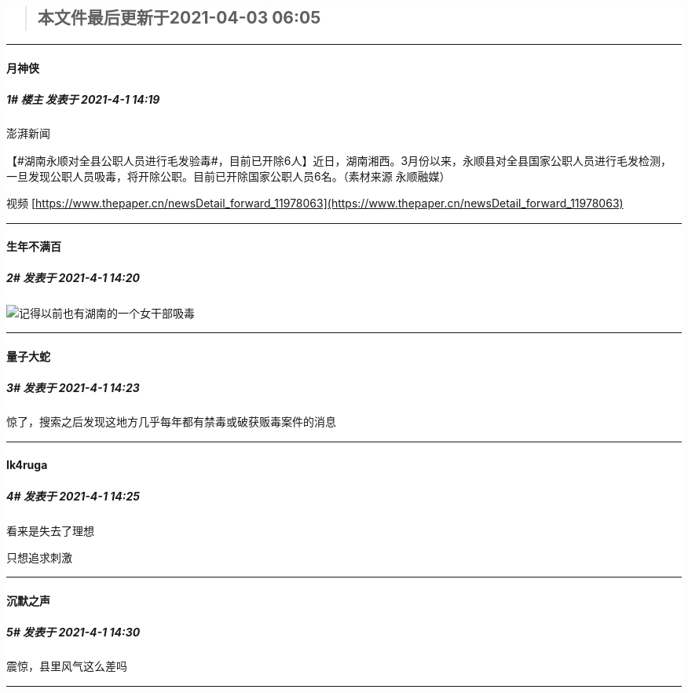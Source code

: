 > ## **本文件最后更新于2021-04-03 06:05** 


*****

####  月神侠  
##### 1#       楼主       发表于 2021-4-1 14:19


澎湃新闻 

【#湖南永顺对全县公职人员进行毛发验毒#，目前已开除6人】近日，湖南湘西。3月份以来，永顺县对全县国家公职人员进行毛发检测，一旦发现公职人员吸毒，将开除公职。目前已开除国家公职人员6名。（素材来源 永顺融媒）


视频
[https://www.thepaper.cn/newsDetail_forward_11978063](https://www.thepaper.cn/newsDetail_forward_11978063)


*****

####  生年不满百  
##### 2#       发表于 2021-4-1 14:20


<img src="https://static.saraba1st.com/image/smiley/face2017/107.png" referrerpolicy="no-referrer">记得以前也有湖南的一个女干部吸毒


*****

####  量子大蛇  
##### 3#       发表于 2021-4-1 14:23


惊了，搜索之后发现这地方几乎每年都有禁毒或破获贩毒案件的消息


*****

####  Ik4ruga  
##### 4#       发表于 2021-4-1 14:25


看来是失去了理想

只想追求刺激


*****

####  沉默之声  
##### 5#       发表于 2021-4-1 14:30


震惊，县里风气这么差吗


*****

